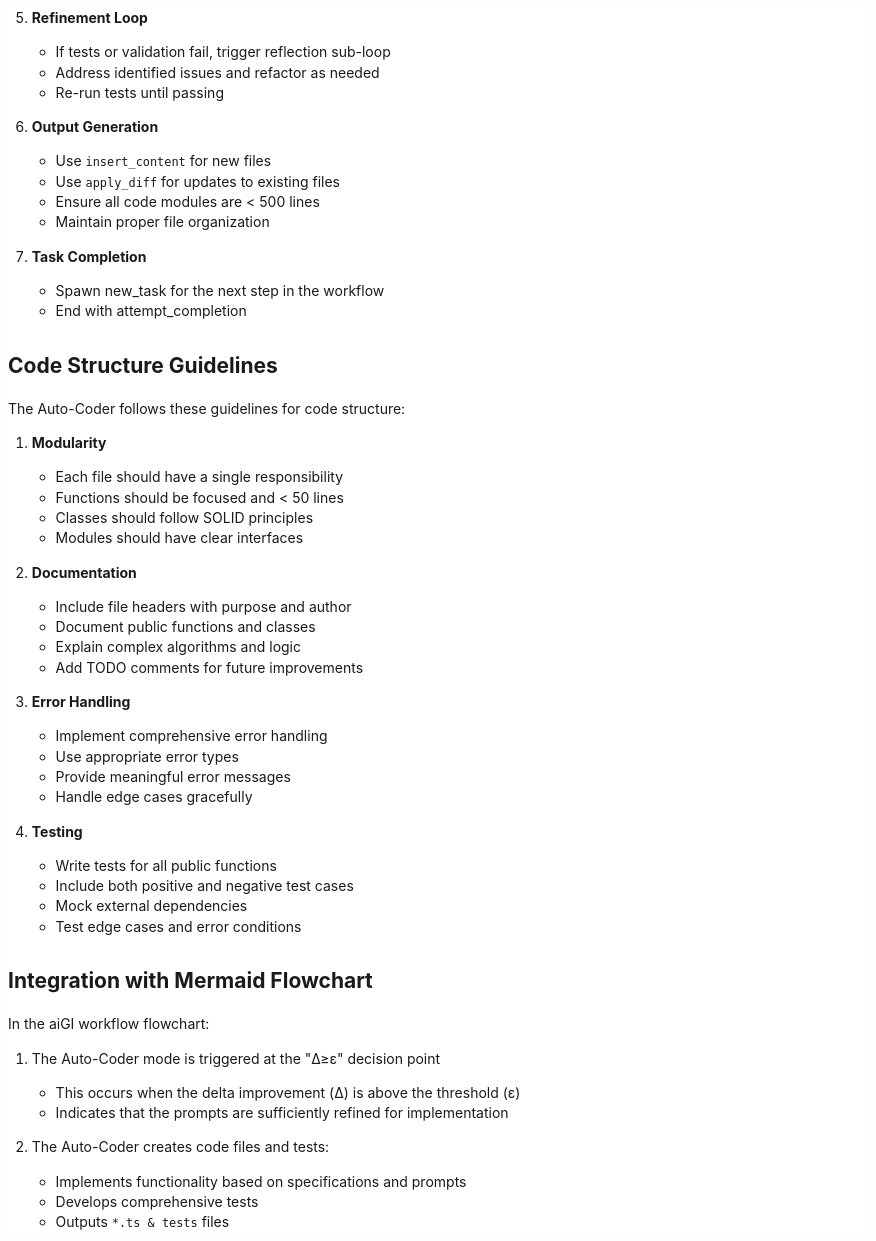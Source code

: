 5. **Refinement Loop**
   - If tests or validation fail, trigger reflection sub-loop
   - Address identified issues and refactor as needed
   - Re-run tests until passing

6. **Output Generation**
   - Use `insert_content` for new files
   - Use `apply_diff` for updates to existing files
   - Ensure all code modules are < 500 lines
   - Maintain proper file organization

7. **Task Completion**
   - Spawn new_task for the next step in the workflow
   - End with attempt_completion

## Code Structure Guidelines

The Auto-Coder follows these guidelines for code structure:

1. **Modularity**
   - Each file should have a single responsibility
   - Functions should be focused and < 50 lines
   - Classes should follow SOLID principles
   - Modules should have clear interfaces

2. **Documentation**
   - Include file headers with purpose and author
   - Document public functions and classes
   - Explain complex algorithms and logic
   - Add TODO comments for future improvements

3. **Error Handling**
   - Implement comprehensive error handling
   - Use appropriate error types
   - Provide meaningful error messages
   - Handle edge cases gracefully

4. **Testing**
   - Write tests for all public functions
   - Include both positive and negative test cases
   - Mock external dependencies
   - Test edge cases and error conditions

## Integration with Mermaid Flowchart

In the aiGI workflow flowchart:

1. The Auto-Coder mode is triggered at the "Δ≥ε" decision point
   - This occurs when the delta improvement (Δ) is above the threshold (ε)
   - Indicates that the prompts are sufficiently refined for implementation

2. The Auto-Coder creates code files and tests:
   - Implements functionality based on specifications and prompts
   - Develops comprehensive tests
   - Outputs `*.ts & tests` files
